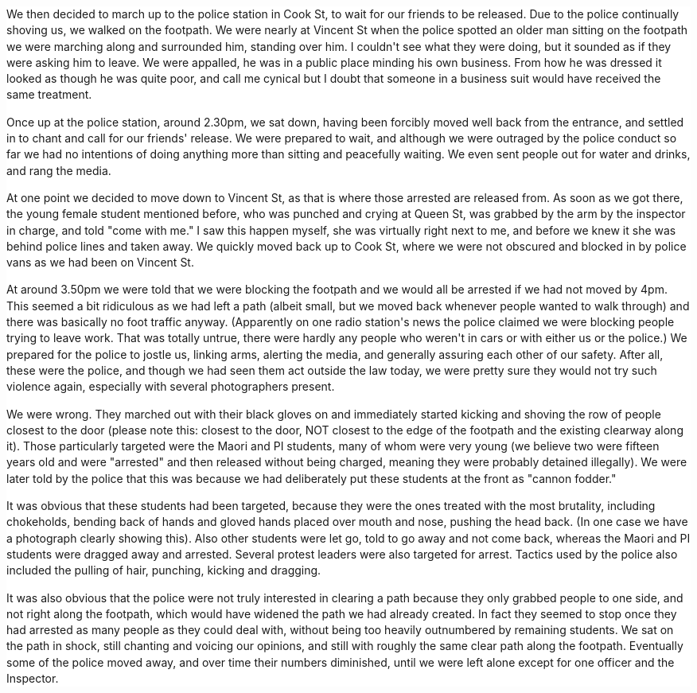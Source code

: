 We then decided to march up to the police station in Cook St, to wait for our friends to be released. Due to the police continually shoving us, we walked on the footpath. We were nearly at Vincent St when the police spotted an older man sitting on the footpath we were marching along and surrounded him, standing over him. I couldn't see what they were doing, but it sounded as if they were asking him to leave. We were appalled, he was in a public place minding his own business. From how he was dressed it looked as though he was quite poor, and call me cynical but I doubt that someone in a business suit would have received the same treatment.

Once up at the police station, around 2.30pm, we sat down, having been forcibly moved well back from the entrance, and settled in to chant and call for our friends' release. We were prepared to wait, and although we were outraged by the police conduct so far we had no intentions of doing anything more than sitting and peacefully waiting. We even sent people out for water and drinks, and rang the media.

At one point we decided to move down to Vincent St, as that is where those arrested are released from. As soon as we got there, the young female student mentioned before, who was punched and crying at Queen St, was grabbed by the arm by the inspector in charge, and told "come with me." I saw this happen myself, she was virtually right next to me, and before we knew it she was behind police lines and taken away. We quickly moved back up to Cook St, where we were not obscured and blocked in by police vans as we had been on Vincent St.

At around 3.50pm we were told that we were blocking the footpath and we would all be arrested if we had not moved by 4pm. This seemed a bit ridiculous as we had left a path (albeit small, but we moved back whenever people wanted to walk through) and there was basically no foot traffic anyway. (Apparently on one radio station's news the police claimed we were blocking people trying to leave work. That was totally untrue, there were hardly any people who weren't in cars or with either us or the police.) We prepared for the police to jostle us, linking arms, alerting the media, and generally assuring each other of our safety. After all, these were the police, and though we had seen them act outside the law today, we were pretty sure they would not try such violence again, especially with several photographers present.

We were wrong. They marched out with their black gloves on and immediately started kicking and shoving the row of people closest to the door (please note this: closest to the door, NOT closest to the edge of the footpath and the existing clearway along it). Those particularly targeted were the Maori and PI students, many of whom were very young (we believe two were fifteen years old and were "arrested" and then released without being charged, meaning they were probably detained illegally). We were later told by the police that this was because we had deliberately put these students at the front as "cannon fodder."

It was obvious that these students had been targeted, because they were the ones treated with the most brutality, including chokeholds, bending back of hands and gloved hands placed over mouth and nose, pushing the head back. (In one case we have a photograph clearly showing this). Also other students were let go, told to go away and not come back, whereas the Maori and PI students were dragged away and arrested. Several protest leaders were also targeted for arrest. Tactics used by the police also included the pulling of hair, punching, kicking and dragging.

It was also obvious that the police were not truly interested in clearing a path because they only grabbed people to one side, and not right along the footpath, which would have widened the path we had already created. In fact they seemed to stop once they had arrested as many people as they could deal with, without being too heavily outnumbered by remaining students. We sat on the path in shock, still chanting and voicing our opinions, and still with roughly the same clear path along the footpath. Eventually some of the police moved away, and over time their numbers diminished, until we were left alone except for one officer and the Inspector.
